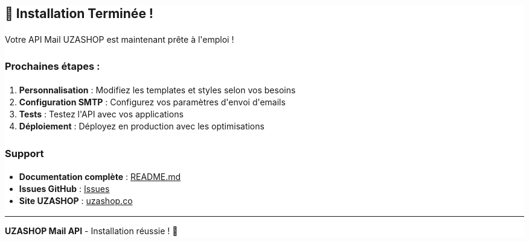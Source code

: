 ## 🎉 Installation Terminée !

Votre API Mail UZASHOP est maintenant prête à l'emploi !

### Prochaines étapes :

1. **Personnalisation** : Modifiez les templates et styles selon vos besoins
2. **Configuration SMTP** : Configurez vos paramètres d'envoi d'emails
3. **Tests** : Testez l'API avec vos applications
4. **Déploiement** : Déployez en production avec les optimisations

### Support

- **Documentation complète** : [README.md](README.md)
- **Issues GitHub** : [Issues](https://github.com/FimboIsso/email_api_laravel/issues)
- **Site UZASHOP** : [uzashop.co](https://uzashop.co)

---

**UZASHOP Mail API** - Installation réussie ! 🎉
